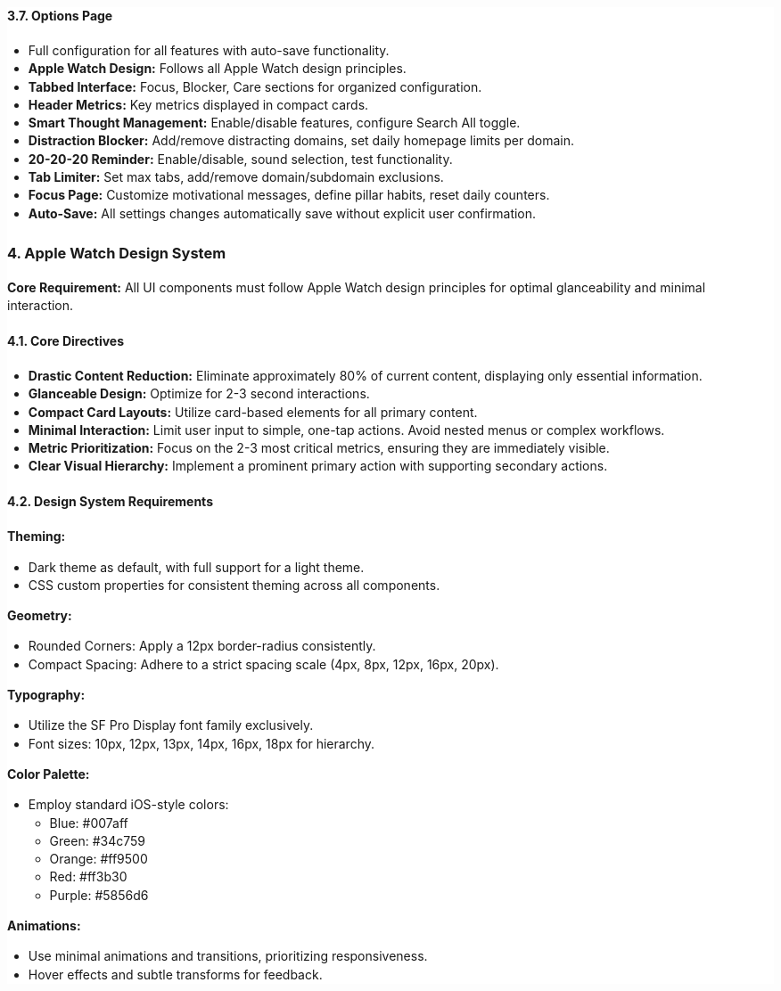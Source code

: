 #### 3.7. Options Page

* Full configuration for all features with auto-save functionality.
* **Apple Watch Design:** Follows all Apple Watch design principles.
* **Tabbed Interface:** Focus, Blocker, Care sections for organized configuration.
* **Header Metrics:** Key metrics displayed in compact cards.
* **Smart Thought Management:** Enable/disable features, configure Search All toggle.
* **Distraction Blocker:** Add/remove distracting domains, set daily homepage limits per domain.
* **20-20-20 Reminder:** Enable/disable, sound selection, test functionality.
* **Tab Limiter:** Set max tabs, add/remove domain/subdomain exclusions.
* **Focus Page:** Customize motivational messages, define pillar habits, reset daily counters.
* **Auto-Save:** All settings changes automatically save without explicit user confirmation.

### 4. Apple Watch Design System

**Core Requirement:** All UI components must follow Apple Watch design principles for optimal glanceability and minimal interaction.

#### 4.1. Core Directives

* **Drastic Content Reduction:** Eliminate approximately 80% of current content, displaying only essential information.
* **Glanceable Design:** Optimize for 2-3 second interactions.
* **Compact Card Layouts:** Utilize card-based elements for all primary content.
* **Minimal Interaction:** Limit user input to simple, one-tap actions. Avoid nested menus or complex workflows.
* **Metric Prioritization:** Focus on the 2-3 most critical metrics, ensuring they are immediately visible.
* **Clear Visual Hierarchy:** Implement a prominent primary action with supporting secondary actions.

#### 4.2. Design System Requirements

**Theming:**
* Dark theme as default, with full support for a light theme.
* CSS custom properties for consistent theming across all components.

**Geometry:**
* Rounded Corners: Apply a 12px border-radius consistently.
* Compact Spacing: Adhere to a strict spacing scale (4px, 8px, 12px, 16px, 20px).

**Typography:**
* Utilize the SF Pro Display font family exclusively.
* Font sizes: 10px, 12px, 13px, 14px, 16px, 18px for hierarchy.

**Color Palette:**
* Employ standard iOS-style colors:
  * Blue: #007aff
  * Green: #34c759
  * Orange: #ff9500
  * Red: #ff3b30
  * Purple: #5856d6

**Animations:**
* Use minimal animations and transitions, prioritizing responsiveness.
* Hover effects and subtle transforms for feedback.
